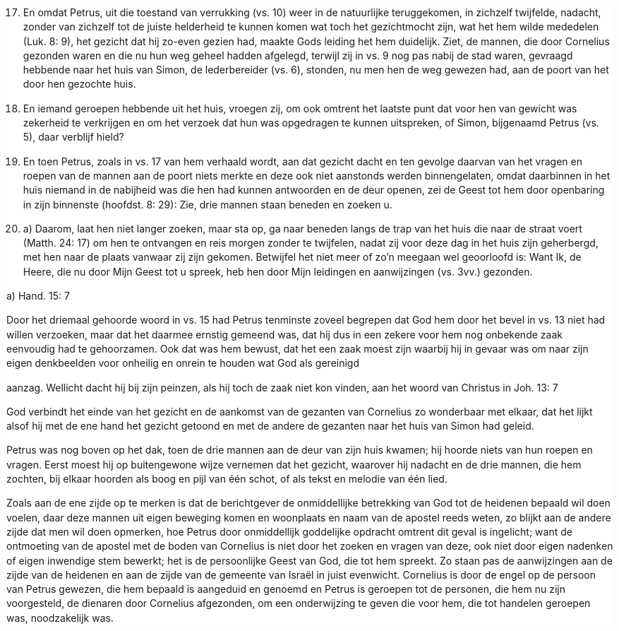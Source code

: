 17. En omdat Petrus, uit die toestand van verrukking (vs. 10) weer in de natuurlijke teruggekomen, in zichzelf twijfelde, nadacht, zonder van zichzelf tot de juiste helderheid te kunnen komen wat toch het gezichtmocht zijn, wat het hem wilde mededelen (Luk. 8: 9), het gezicht dat hij zo-even gezien had, maakte Gods leiding het hem duidelijk. Ziet, de mannen, die door Cornelius gezonden waren en die nu hun weg geheel hadden afgelegd, terwijl zij in vs. 9 nog pas nabij de stad waren, gevraagd hebbende naar het huis van Simon, de lederbereider (vs. 6), stonden, nu men hen de weg gewezen had, aan de poort van het door hen gezochte huis.

18. En iemand geroepen hebbende uit het huis, vroegen zij, om ook omtrent het laatste punt dat voor hen van gewicht was zekerheid te verkrijgen en om het verzoek dat hun was opgedragen te kunnen uitspreken, of Simon, bijgenaamd Petrus (vs. 5), daar verblijf hield?

19. En toen Petrus, zoals in vs. 17 van hem verhaald wordt, aan dat gezicht dacht en ten gevolge daarvan van het vragen en roepen van de mannen aan de poort niets merkte en deze ook niet aanstonds werden binnengelaten, omdat daarbinnen in het huis niemand in de nabijheid was die hen had kunnen antwoorden en de deur openen, zei de Geest tot hem door openbaring in zijn binnenste (hoofdst. 8: 29): Zie, drie mannen staan beneden en zoeken u.

20. a) Daarom, laat hen niet langer zoeken, maar sta op, ga naar beneden langs de trap van het huis die naar de straat voert (Matth. 24: 17) om hen te ontvangen en reis morgen zonder te twijfelen, nadat zij voor deze dag in het huis zijn geherbergd, met hen naar de plaats vanwaar zij zijn gekomen. Betwijfel het niet meer of zo’n meegaan wel geoorloofd is: Want Ik, de Heere, die nu door Mijn Geest tot u spreek, heb hen door Mijn leidingen en aanwijzingen (vs. 3vv.) gezonden.

a) Hand. 15: 7

Door het driemaal gehoorde woord in vs. 15 had Petrus tenminste zoveel begrepen dat God hem door het bevel in vs. 13 niet had willen verzoeken, maar dat het daarmee ernstig gemeend was, dat hij dus in een zekere voor hem nog onbekende zaak eenvoudig had te gehoorzamen. Ook dat was hem bewust, dat het een zaak moest zijn waarbij hij in gevaar was om naar zijn eigen denkbeelden voor onheilig en onrein te houden wat God als gereinigd

aanzag. Wellicht dacht hij bij zijn peinzen, als hij toch de zaak niet kon vinden, aan het woord van Christus in Joh. 13: 7

God verbindt het einde van het gezicht en de aankomst van de gezanten van Cornelius zo wonderbaar met elkaar, dat het lijkt alsof hij met de ene hand het gezicht getoond en met de andere de gezanten naar het huis van Simon had geleid.

Petrus was nog boven op het dak, toen de drie mannen aan de deur van zijn huis kwamen; hij hoorde niets van hun roepen en vragen. Eerst moest hij op buitengewone wijze vernemen dat het gezicht, waarover hij nadacht en de drie mannen, die hem zochten, bij elkaar hoorden als boog en pijl van één schot, of als tekst en melodie van één lied.

Zoals aan de ene zijde op te merken is dat de berichtgever de onmiddellijke betrekking van God tot de heidenen bepaald wil doen voelen, daar deze mannen uit eigen beweging komen en woonplaats en naam van de apostel reeds weten, zo blijkt aan de andere zijde dat men wil doen opmerken, hoe Petrus door onmiddellijk goddelijke opdracht omtrent dit geval is ingelicht; want de ontmoeting van de apostel met de boden van Cornelius is niet door het zoeken en vragen van deze, ook niet door eigen nadenken of eigen inwendige stem bewerkt; het is de persoonlijke Geest van God, die tot hem spreekt. Zo staan pas de aanwijzingen aan de zijde van de heidenen en aan de zijde van de gemeente van Israël in juist evenwicht. Cornelius is door de engel op de persoon van Petrus gewezen, die hem bepaald is aangeduid en genoemd en Petrus is geroepen tot de personen, die hem nu zijn voorgesteld, de dienaren door Cornelius afgezonden, om een onderwijzing te geven die voor hem, die tot handelen geroepen was, noodzakelijk was.
